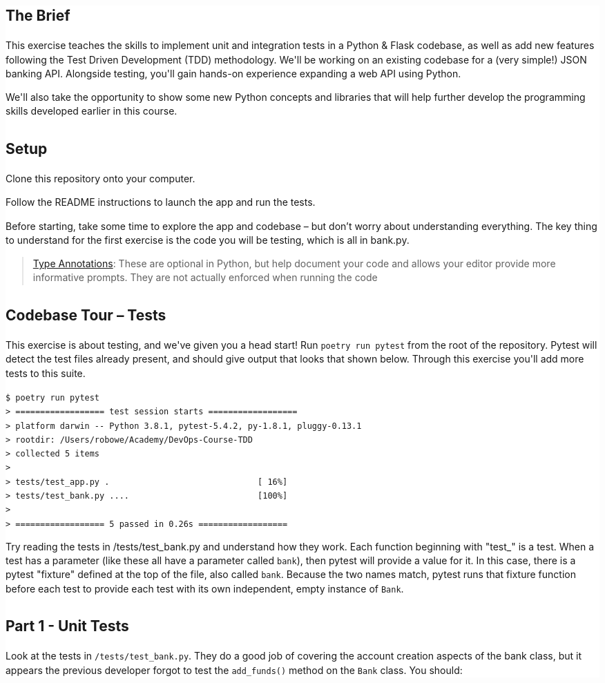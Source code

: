 ## The Brief

This exercise teaches the skills to implement unit and integration tests in a Python & Flask codebase, as well as add new features following the Test Driven Development (TDD) methodology. We'll be working on an existing codebase for a (very simple!) JSON banking API. Alongside testing, you'll gain hands-on experience expanding a web API using Python. 

We'll also take the opportunity to show some new Python concepts and libraries that will help further develop the programming skills developed earlier in this course.

## Setup

Clone this repository onto your computer.

Follow the README instructions to launch the app and run the tests.

Before starting, take some time to explore the app and codebase – but don’t worry about understanding everything. The key thing to understand for the first exercise is the code you will be testing, which is all in bank.py.

> [Type Annotations](https://docs.python.org/3/library/typing.html): These are optional in Python, but help document your code and allows your editor provide more informative prompts. They are not actually enforced when running the code

## Codebase Tour – Tests

This exercise is about testing, and we've given you a head start! Run `poetry run pytest` from the root of the repository. Pytest will detect the test files already present, and should give output that looks that shown below. Through this exercise you'll add more tests to this suite.

```
$ poetry run pytest
> ================== test session starts ================== 
> platform darwin -- Python 3.8.1, pytest-5.4.2, py-1.8.1, pluggy-0.13.1
> rootdir: /Users/robowe/Academy/DevOps-Course-TDD
> collected 5 items
> 
> tests/test_app.py .                              [ 16%]
> tests/test_bank.py ....                          [100%]
> 
> ================== 5 passed in 0.26s ==================
```

Try reading the tests in /tests/test_bank.py and understand how they work. Each function beginning with "test_" is a test. When a test has a parameter (like these all have a parameter called `bank`), then pytest will provide a value for it. In this case, there is a pytest "fixture" defined at the top of the file, also called `bank`. Because the two names match, pytest runs that fixture function before each test to provide each test with its own independent, empty instance of `Bank`.

## Part 1 - Unit Tests

Look at the tests in `/tests/test_bank.py`. They do a good job of covering the account creation aspects of the bank class, but it appears the previous developer forgot to test the `add_funds()` method on the `Bank` class. You should:
